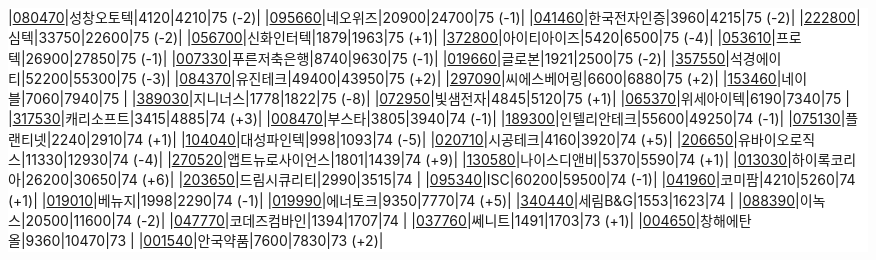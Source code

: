 |[080470](https://finance.daum.net/quotes/A080470)|성창오토텍|4120|4210|75 (-2)|
|[095660](https://finance.daum.net/quotes/A095660)|네오위즈|20900|24700|75 (-1)|
|[041460](https://finance.daum.net/quotes/A041460)|한국전자인증|3960|4215|75 (-2)|
|[222800](https://finance.daum.net/quotes/A222800)|심텍|33750|22600|75 (-2)|
|[056700](https://finance.daum.net/quotes/A056700)|신화인터텍|1879|1963|75 (+1)|
|[372800](https://finance.daum.net/quotes/A372800)|아이티아이즈|5420|6500|75 (-4)|
|[053610](https://finance.daum.net/quotes/A053610)|프로텍|26900|27850|75 (-1)|
|[007330](https://finance.daum.net/quotes/A007330)|푸른저축은행|8740|9630|75 (-1)|
|[019660](https://finance.daum.net/quotes/A019660)|글로본|1921|2500|75 (-2)|
|[357550](https://finance.daum.net/quotes/A357550)|석경에이티|52200|55300|75 (-3)|
|[084370](https://finance.daum.net/quotes/A084370)|유진테크|49400|43950|75 (+2)|
|[297090](https://finance.daum.net/quotes/A297090)|씨에스베어링|6600|6880|75 (+2)|
|[153460](https://finance.daum.net/quotes/A153460)|네이블|7060|7940|75 |
|[389030](https://finance.daum.net/quotes/A389030)|지니너스|1778|1822|75 (-8)|
|[072950](https://finance.daum.net/quotes/A072950)|빛샘전자|4845|5120|75 (+1)|
|[065370](https://finance.daum.net/quotes/A065370)|위세아이텍|6190|7340|75 |
|[317530](https://finance.daum.net/quotes/A317530)|캐리소프트|3415|4885|74 (+3)|
|[008470](https://finance.daum.net/quotes/A008470)|부스타|3805|3940|74 (-1)|
|[189300](https://finance.daum.net/quotes/A189300)|인텔리안테크|55600|49250|74 (-1)|
|[075130](https://finance.daum.net/quotes/A075130)|플랜티넷|2240|2910|74 (+1)|
|[104040](https://finance.daum.net/quotes/A104040)|대성파인텍|998|1093|74 (-5)|
|[020710](https://finance.daum.net/quotes/A020710)|시공테크|4160|3920|74 (+5)|
|[206650](https://finance.daum.net/quotes/A206650)|유바이오로직스|11330|12930|74 (-4)|
|[270520](https://finance.daum.net/quotes/A270520)|앱트뉴로사이언스|1801|1439|74 (+9)|
|[130580](https://finance.daum.net/quotes/A130580)|나이스디앤비|5370|5590|74 (+1)|
|[013030](https://finance.daum.net/quotes/A013030)|하이록코리아|26200|30650|74 (+6)|
|[203650](https://finance.daum.net/quotes/A203650)|드림시큐리티|2990|3515|74 |
|[095340](https://finance.daum.net/quotes/A095340)|ISC|60200|59500|74 (-1)|
|[041960](https://finance.daum.net/quotes/A041960)|코미팜|4210|5260|74 (+1)|
|[019010](https://finance.daum.net/quotes/A019010)|베뉴지|1998|2290|74 (-1)|
|[019990](https://finance.daum.net/quotes/A019990)|에너토크|9350|7770|74 (+5)|
|[340440](https://finance.daum.net/quotes/A340440)|세림B&G|1553|1623|74 |
|[088390](https://finance.daum.net/quotes/A088390)|이녹스|20500|11600|74 (-2)|
|[047770](https://finance.daum.net/quotes/A047770)|코데즈컴바인|1394|1707|74 |
|[037760](https://finance.daum.net/quotes/A037760)|쎄니트|1491|1703|73 (+1)|
|[004650](https://finance.daum.net/quotes/A004650)|창해에탄올|9360|10470|73 |
|[001540](https://finance.daum.net/quotes/A001540)|안국약품|7600|7830|73 (+2)|
